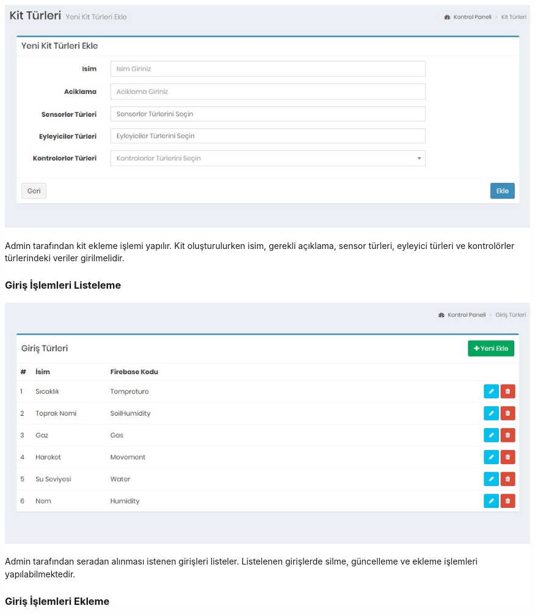 ![](https://raw.githubusercontent.com/mhdb96/Chernozem/master/UI%20Tutorial/image063.jpg)

Admin tarafından kit ekleme işlemi yapılır. Kit oluşturulurken isim, gerekli açıklama, sensor türleri, eyleyici türleri ve kontrolörler türlerindeki veriler girilmelidir.

### **Giriş İşlemleri Listeleme**

![](https://raw.githubusercontent.com/mhdb96/Chernozem/master/UI%20Tutorial/image065.jpg)

Admin tarafından seradan alınması istenen girişleri listeler. Listelenen girişlerde silme, güncelleme ve ekleme işlemleri yapılabilmektedir.

### **Giriş İşlemleri Ekleme**

